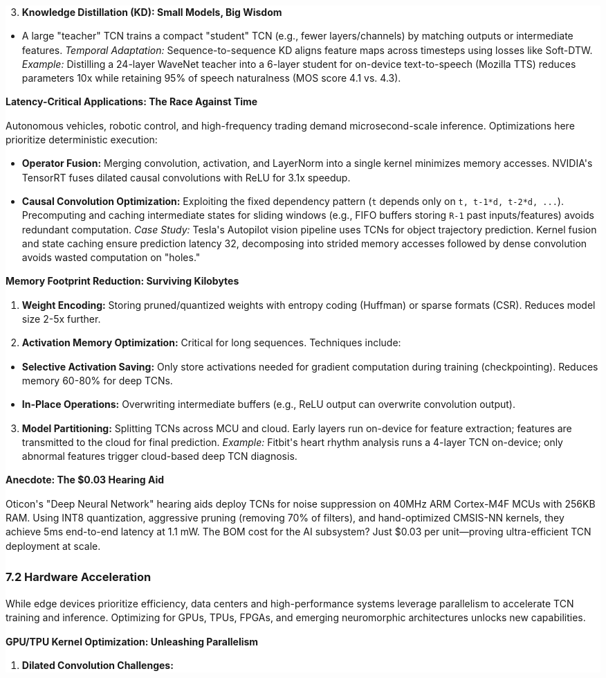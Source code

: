 3.  **Knowledge Distillation (KD): Small Models, Big Wisdom**

*   A large "teacher" TCN trains a compact "student" TCN (e.g., fewer layers/channels) by matching outputs or intermediate features. *Temporal Adaptation:* Sequence-to-sequence KD aligns feature maps across timesteps using losses like Soft-DTW. *Example:* Distilling a 24-layer WaveNet teacher into a 6-layer student for on-device text-to-speech (Mozilla TTS) reduces parameters 10x while retaining 95% of speech naturalness (MOS score 4.1 vs. 4.3).

**Latency-Critical Applications: The Race Against Time**

Autonomous vehicles, robotic control, and high-frequency trading demand microsecond-scale inference. Optimizations here prioritize deterministic execution:

- **Operator Fusion:** Merging convolution, activation, and LayerNorm into a single kernel minimizes memory accesses. NVIDIA's TensorRT fuses dilated causal convolutions with ReLU for 3.1x speedup.

- **Causal Convolution Optimization:** Exploiting the fixed dependency pattern (`t` depends only on `t, t-1*d, t-2*d, ...`). Precomputing and caching intermediate states for sliding windows (e.g., FIFO buffers storing `R-1` past inputs/features) avoids redundant computation. *Case Study:* Tesla's Autopilot vision pipeline uses TCNs for object trajectory prediction. Kernel fusion and state caching ensure prediction latency 32, decomposing into strided memory accesses followed by dense convolution avoids wasted computation on "holes."

**Memory Footprint Reduction: Surviving Kilobytes**

1.  **Weight Encoding:** Storing pruned/quantized weights with entropy coding (Huffman) or sparse formats (CSR). Reduces model size 2-5x further.

2.  **Activation Memory Optimization:** Critical for long sequences. Techniques include:

- **Selective Activation Saving:** Only store activations needed for gradient computation during training (checkpointing). Reduces memory 60-80% for deep TCNs.

- **In-Place Operations:** Overwriting intermediate buffers (e.g., ReLU output can overwrite convolution output).

3.  **Model Partitioning:** Splitting TCNs across MCU and cloud. Early layers run on-device for feature extraction; features are transmitted to the cloud for final prediction. *Example:* Fitbit's heart rhythm analysis runs a 4-layer TCN on-device; only abnormal features trigger cloud-based deep TCN diagnosis.

**Anecdote: The $0.03 Hearing Aid**  

Oticon's "Deep Neural Network" hearing aids deploy TCNs for noise suppression on 40MHz ARM Cortex-M4F MCUs with 256KB RAM. Using INT8 quantization, aggressive pruning (removing 70% of filters), and hand-optimized CMSIS-NN kernels, they achieve 5ms end-to-end latency at 1.1 mW. The BOM cost for the AI subsystem? Just $0.03 per unit—proving ultra-efficient TCN deployment at scale.

### 7.2 Hardware Acceleration

While edge devices prioritize efficiency, data centers and high-performance systems leverage parallelism to accelerate TCN training and inference. Optimizing for GPUs, TPUs, FPGAs, and emerging neuromorphic architectures unlocks new capabilities.

**GPU/TPU Kernel Optimization: Unleashing Parallelism**

1.  **Dilated Convolution Challenges:**
